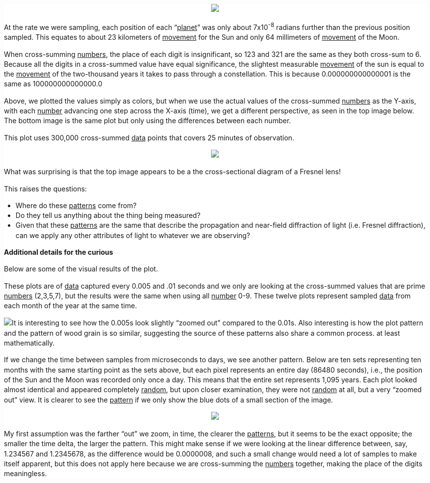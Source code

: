 <center><img src='../Images/123456789comp.png' style='width:100%'/></center>

At the rate we were sampling, each position of each “<u>planet</u>” was only about 7x10<sup>-8</sup> radians further than the previous position sampled.  This equates to about 23 kilometers of <u>movement</u> for the Sun and only 64 millimeters of <u>movement</u> of the Moon.

When cross-summing <u>numbers</u>, the place of each digit is insignificant, so 123 and 321 are the same as they both cross-sum to 6.  Because all the digits in a cross-summed value have equal significance, the slightest measurable <u>movement</u> of the sun is equal to the <u>movement</u> of the two-thousand years it takes to pass through a constellation. This is because 0.000000000000001 is the same as 100000000000000.0

Above, we plotted the values simply as colors, but when we use the actual values of the cross-summed <u>numbers</u> as the Y-axis, with each <u>number</u> advancing one step across the X-axis (time), we get a different perspective, as seen in the top image below.  The bottom image is the same plot but only using the differences between each number.

This plot uses 300,000 cross-summed <u>data</u> points that covers 25 minutes of observation.

<center><img src='../Images/CS-totals.png' style='width:100%'/></center>

What was surprising is that the top image appears to be a the cross-sectional diagram of a Fresnel lens!

This raises the questions:

- Where do these <u>patterns</u> come from?
- Do they tell us anything about the thing being measured?
- Given that these <u>patterns</u> are the same that describe the propagation and near-field diffraction of light (i.e. Fresnel diffraction), can we apply any other attributes of light to whatever we are observing?

**Additional details for the curious**

Below are some of the visual results of the plot.

These plots are of <u>data</u> captured every 0.005 and .01 seconds and we only are looking at the cross-summed values that are prime <u>numbers</u> (2,3,5,7), but the results were the same when using all <u>number</u> 0-9.  These twelve plots represent sampled <u>data</u> from each month of the year at the same time.

<img src='../Images/sun-moon-patterns.png' style='width:100%'/>It is interesting to see how the 0.005s look slightly “zoomed out” compared to the 0.01s. Also interesting is how the plot pattern and the pattern of wood grain is so similar, suggesting the source of these patterns also share a common process. at least mathematically.

If we change the time between samples from microseconds to days, we see another pattern.  Below are ten sets representing ten months with the same starting point as the sets above, but each pixel represents an entire day (86480 seconds), i.e., the position of the Sun and the Moon was recorded only once a day.  This means that the entire set represents 1,095 years.  Each plot looked almost identical and appeared completely <u>random</u>, but upon closer examination, they were not <u>random</u> at all, but a very “zoomed out” view.  It is clearer to see the <u>pattern</u> if we only show the blue dots of a small section of the image.

<center><img src='../Images/day-sun-moon.png' style='width:80%'/></center>

My first assumption was the farther “out” we zoom, in time, the clearer the <u>patterns</u>, but it seems to be the exact opposite;  the smaller the time delta, the larger the pattern.  This might make sense if we were looking at the linear difference between, say, 1.234567 and 1.2345678, as the difference would be 0.0000008, and such a small change would need a lot of samples to make itself apparent, but this does not apply here because we are cross-summing the <u>numbers</u> together, making  the place of the digits meaningless.
